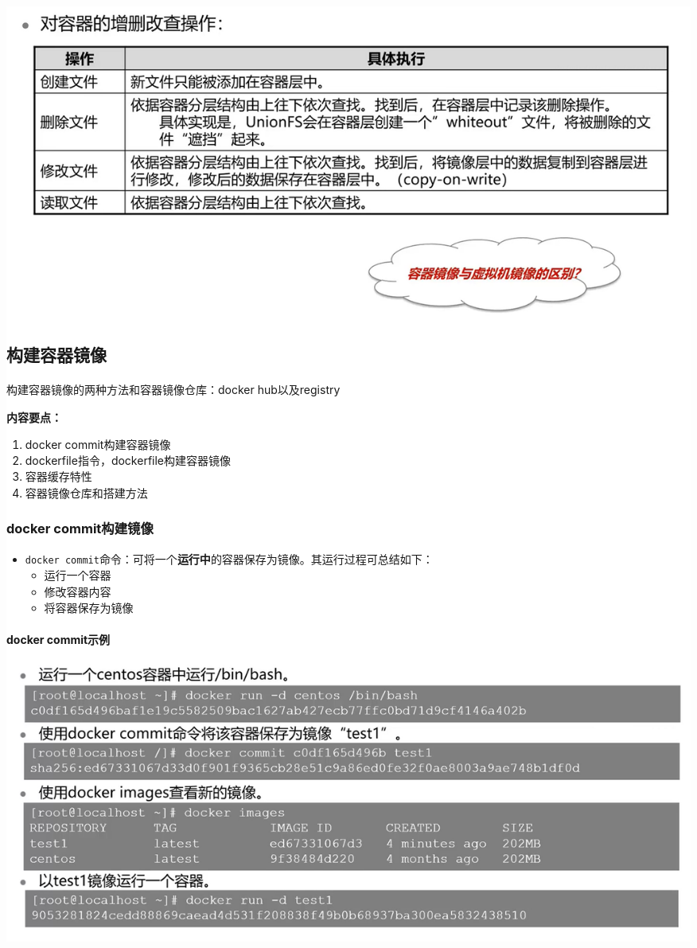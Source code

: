 ![image-20200922202319668](.\容器镜像.assets\image-20200922202319668.png)

## 构建容器镜像

构建容器镜像的两种方法和容器镜像仓库：docker hub以及registry

**内容要点：**

1. docker commit构建容器镜像
2. dockerfile指令，dockerfile构建容器镜像
3. 容器缓存特性
4. 容器镜像仓库和搭建方法

### docker commit构建镜像

- `docker commit`命令：可将一个**运行中**的容器保存为镜像。其运行过程可总结如下：
  - 运行一个容器
  - 修改容器内容
  - 将容器保存为镜像

#### docker commit示例

![image-20200922205325538](.\容器镜像.assets\image-20200922205325538.png)
